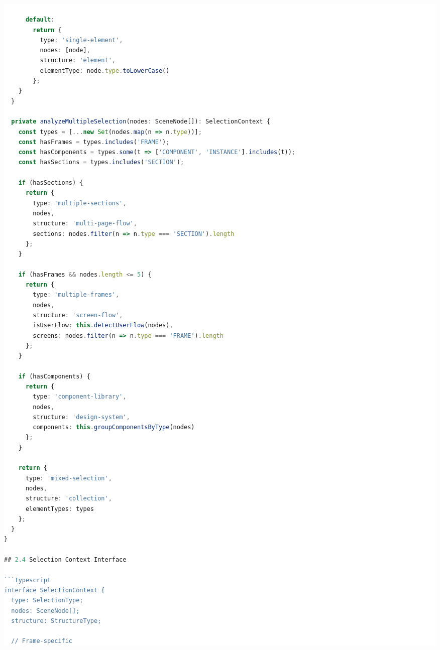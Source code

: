 ```typescript
        
      default:
        return {
          type: 'single-element',
          nodes: [node],
          structure: 'element',
          elementType: node.type.toLowerCase()
        };
    }
  }
  
  private analyzeMultipleSelection(nodes: SceneNode[]): SelectionContext {
    const types = [...new Set(nodes.map(n => n.type))];
    const hasFrames = types.includes('FRAME');
    const hasComponents = types.some(t => ['COMPONENT', 'INSTANCE'].includes(t));
    const hasSections = types.includes('SECTION');
    
    if (hasSections) {
      return {
        type: 'multiple-sections',
        nodes,
        structure: 'multi-page-flow',
        sections: nodes.filter(n => n.type === 'SECTION').length
      };
    }
    
    if (hasFrames && nodes.length <= 5) {
      return {
        type: 'multiple-frames',
        nodes,
        structure: 'screen-flow',
        isUserFlow: this.detectUserFlow(nodes),
        screens: nodes.filter(n => n.type === 'FRAME').length
      };
    }
    
    if (hasComponents) {
      return {
        type: 'component-library',
        nodes,
        structure: 'design-system',
        components: this.groupComponentsByType(nodes)
      };
    }
    
    return {
      type: 'mixed-selection',
      nodes,
      structure: 'collection',
      elementTypes: types
    };
  }
}

## 2.4 Selection Context Interface

```typescript
interface SelectionContext {
  type: SelectionType;
  nodes: SceneNode[];
  structure: StructureType;
  
  // Frame-specific
```